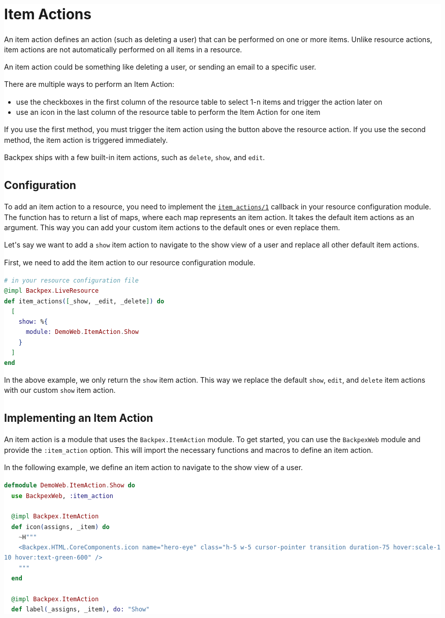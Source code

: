# Item Actions

An item action defines an action (such as deleting a user) that can be performed on one or more items. Unlike resource actions, item actions are not automatically performed on all items in a resource.

An item action could be something like deleting a user, or sending an email to a specific user.

There are multiple ways to perform an Item Action:
- use the checkboxes in the first column of the resource table to select 1-n items and trigger the action later on
- use an icon in the last column of the resource table to perform the Item Action for one item

If you use the first method, you must trigger the item action using the button above the resource action. If you use the second method, the item action is triggered immediately.

Backpex ships with a few built-in item actions, such as `delete`, `show`, and `edit`.

## Configuration

To add an item action to a resource, you need to implement the [`item_actions/1`](Backpex.LiveResource.html#c:item_actions/1) callback in your resource configuration module. The function has to return a list of maps, where each map represents an item action. It takes the default item actions as an argument. This way you can add your custom item actions to the default ones or even replace them.

Let's say we want to add a `show` item action to navigate to the show view of a user and replace all other default item actions.

First, we need to add the item action to our resource configuration module.

```elixir
# in your resource configuration file
@impl Backpex.LiveResource
def item_actions([_show, _edit, _delete]) do
  [
    show: %{
      module: DemoWeb.ItemAction.Show
    }
  ]
end
```

In the above example, we only return the `show` item action. This way we replace the default `show`, `edit`, and `delete` item actions with our custom `show` item action.

## Implementing an Item Action

An item action is a module that uses the `Backpex.ItemAction` module. To get started, you can use the `BackpexWeb` module and provide the `:item_action` option. This will import the necessary functions and macros to define an item action.

In the following example, we define an item action to navigate to the show view of a user.

```elixir
defmodule DemoWeb.ItemAction.Show do
  use BackpexWeb, :item_action

  @impl Backpex.ItemAction
  def icon(assigns, _item) do
    ~H"""
    <Backpex.HTML.CoreComponents.icon name="hero-eye" class="h-5 w-5 cursor-pointer transition duration-75 hover:scale-110 hover:text-green-600" />
    """
  end

  @impl Backpex.ItemAction
  def label(_assigns, _item), do: "Show"
```